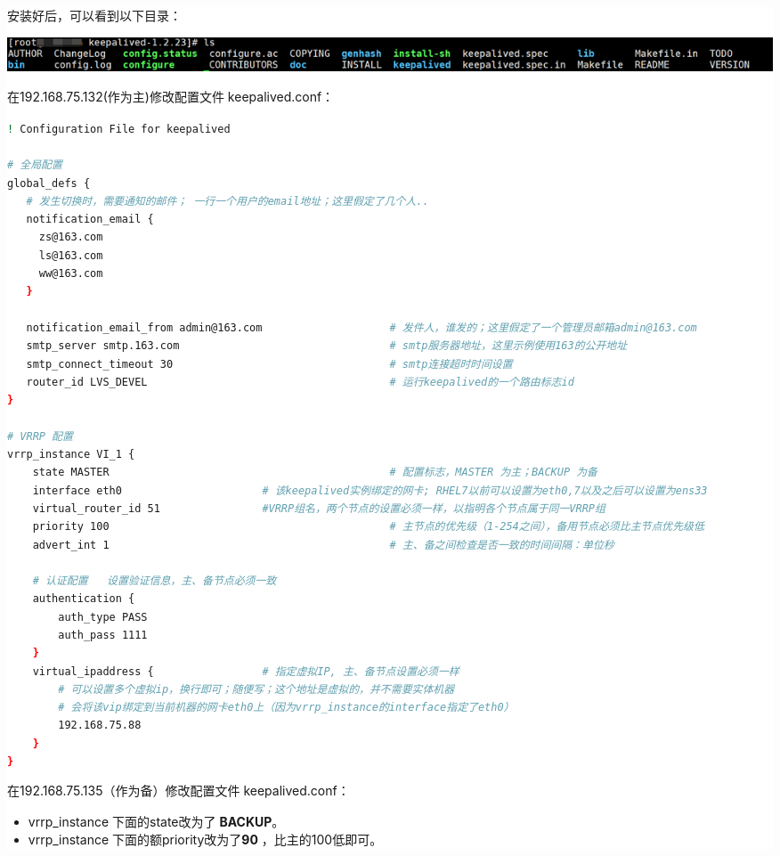    安装好后，可以看到以下目录：

   ![1576837944705](img/1576837944705.png)



在192.168.75.132(作为主)修改配置文件 keepalived.conf：

```bash
! Configuration File for keepalived

# 全局配置
global_defs {
   # 发生切换时，需要通知的邮件； 一行一个用户的email地址；这里假定了几个人..
   notification_email {
     zs@163.com
     ls@163.com
     ww@163.com
   }
   
   notification_email_from admin@163.com    				# 发件人，谁发的；这里假定了一个管理员邮箱admin@163.com
   smtp_server smtp.163.com                                 # smtp服务器地址，这里示例使用163的公开地址
   smtp_connect_timeout 30									# smtp连接超时时间设置
   router_id LVS_DEVEL										# 运行keepalived的一个路由标志id
}

# VRRP 配置
vrrp_instance VI_1 {
    state MASTER											# 配置标志，MASTER 为主；BACKUP 为备
    interface eth0						# 该keepalived实例绑定的网卡; RHEL7以前可以设置为eth0,7以及之后可以设置为ens33
    virtual_router_id 51				#VRRP组名，两个节点的设置必须一样，以指明各个节点属于同一VRRP组
    priority 100											# 主节点的优先级（1-254之间），备用节点必须比主节点优先级低
    advert_int 1											# 主、备之间检查是否一致的时间间隔：单位秒
    
	# 认证配置   设置验证信息，主、备节点必须一致
	authentication {
        auth_type PASS
        auth_pass 1111
    }
    virtual_ipaddress {					# 指定虚拟IP, 主、备节点设置必须一样
		# 可以设置多个虚拟ip，换行即可；随便写；这个地址是虚拟的，并不需要实体机器
		# 会将该vip绑定到当前机器的网卡eth0上（因为vrrp_instance的interface指定了eth0）
        192.168.75.88					
    }
}
```

在192.168.75.135（作为备）修改配置文件 keepalived.conf：

- vrrp_instance 下面的state改为了 **BACKUP**。
- vrrp_instance  下面的额priority改为了**90** ，比主的100低即可。
